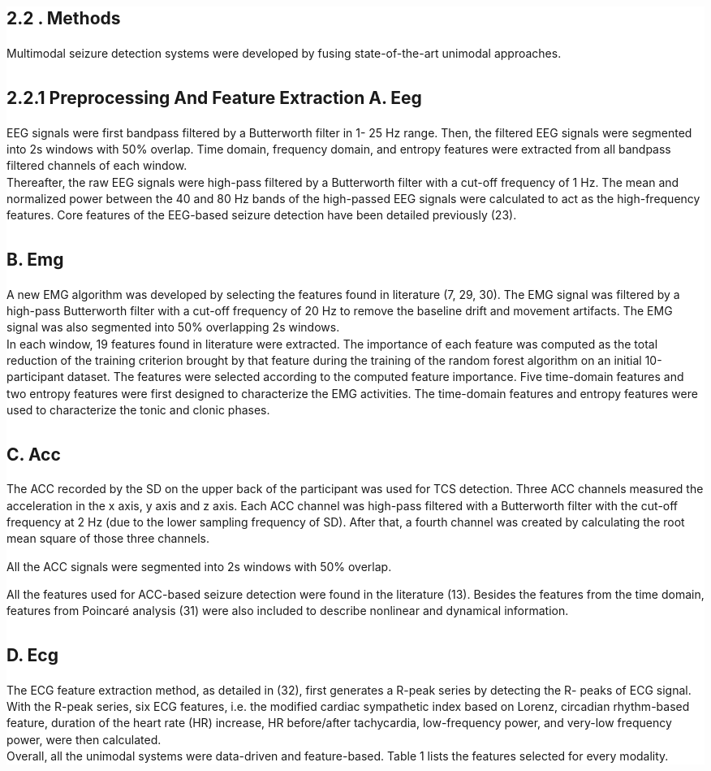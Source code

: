 ## 2.2 . Methods

Multimodal seizure detection systems were developed by fusing state-of-the-art unimodal approaches.  

## 2.2.1 Preprocessing And Feature Extraction A. Eeg

EEG signals were first bandpass filtered by a Butterworth filter in 1- 25 Hz range. Then, the filtered EEG signals were segmented into 2s windows with 50% overlap. Time domain, frequency domain, and entropy features were extracted from all bandpass filtered channels of each window.  
Thereafter, the raw EEG signals were high-pass filtered by a Butterworth filter with a cut-off frequency of 1 Hz. The mean and normalized power between the 40 and 80 Hz bands of the high-passed EEG signals were calculated to act as the high-frequency features. Core features of the EEG-based seizure detection have been detailed previously (23).  

## B. Emg

A new EMG algorithm was developed by selecting the features found in literature (7, 29, 30). The EMG signal was filtered by a high-pass Butterworth filter with a cut-off frequency of 20 Hz to remove the baseline drift and movement artifacts. The EMG signal was also segmented into 50% overlapping 2s windows.  
In each window, 19 features found in literature were extracted. The importance of each feature was computed as the total reduction of the training criterion brought by that feature during the training of the random forest algorithm on an initial 10-participant dataset. The features were selected according to the computed feature importance. Five time-domain features and two entropy features were first designed to characterize the EMG activities. The time-domain features and entropy features were used to characterize the tonic and clonic phases.  

## C. Acc

The ACC recorded by the SD on the upper back of the participant was used for TCS detection. Three ACC channels measured the acceleration in the x axis, y axis and z axis. Each ACC channel was high-pass filtered with a Butterworth filter with the cut-off frequency at 2 Hz (due to the lower sampling frequency of SD). After that, a fourth channel was created by calculating the root mean square of those three channels. 

All the ACC signals were segmented into 2s windows with 50% overlap. 

All the features used for ACC-based seizure detection were found in the literature (13). Besides the features from the time domain, features from Poincaré analysis (31) were also included to describe nonlinear and dynamical information. 

## D. Ecg

The ECG feature extraction method, as detailed in (32), first generates a R-peak series by detecting the R- peaks of ECG signal. With the R-peak series, six ECG features, i.e. the modified cardiac sympathetic index based on Lorenz, circadian rhythm-based feature, duration of the heart rate (HR) increase, HR before/after tachycardia, low-frequency power, and very-low frequency power, were then calculated.  
Overall, all the unimodal systems were data-driven and feature-based. Table 1 lists the features selected for every modality. 
